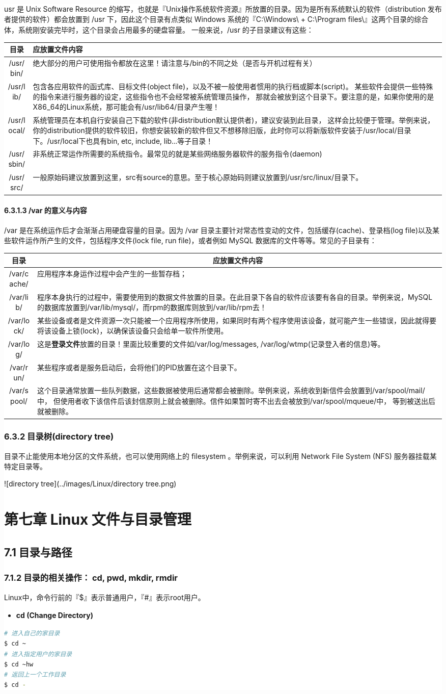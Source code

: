 usr 是 Unix Software Resource 的缩写，也就是『Unix操作系统软件资源』所放置的目录。因为是所有系统默认的软件（distribution 发布者提供的软件）都会放置到 /usr 下，因此这个目录有点类似 Windows 系统的『C:\Windows\ + C:\Program files\』这两个目录的综合体，系统刚安装完毕时，这个目录会占用最多的硬盘容量。 一般来说，/usr 的子目录建议有这些：

|    目录     | 应放置文件内容                                               |
| :---------: | :----------------------------------------------------------- |
|  /usr/bin/  | 绝大部分的用户可使用指令都放在这里！请注意与/bin的不同之处（是否与开机过程有关） |
|  /usr/lib/  | 包含各应用软件的函式库、目标文件(object file)，以及不被一般使用者惯用的执行档或脚本(script)。 某些软件会提供一些特殊的指令来进行服务器的设定，这些指令也不会经常被系统管理员操作， 那就会被放到这个目录下。要注意的是，如果你使用的是X86_64的Linux系统，那可能会有/usr/lib64/目录产生喔！ |
| /usr/local/ | 系统管理员在本机自行安装自己下载的软件(非distribution默认提供者)，建议安装到此目录， 这样会比较便于管理。举例来说，你的distribution提供的软件较旧，你想安装较新的软件但又不想移除旧版，此时你可以将新版软件安装于/usr/local/目录下。/usr/local下也具有bin, etc, include, lib...等子目录！ |
| /usr/sbin/  | 非系统正常运作所需要的系统指令。最常见的就是某些网络服务器软件的服务指令(daemon) |
|  /usr/src/  | 一般原始码建议放置到这里，src有source的意思。至于核心原始码则建议放置到/usr/src/linux/目录下。 |

#### 6.3.1.3 /var 的意义与内容

/var 是在系统运作后才会渐渐占用硬盘容量的目录。因为 /var 目录主要针对常态性变动的文件，包括缓存(cache)、登录档(log file)以及某些软件运作所产生的文件，包括程序文件(lock file, run file)，或者例如 MySQL 数据库的文件等等。常见的子目录有：

|    目录     | 应放置文件内容                                               |
| :---------: | ------------------------------------------------------------ |
| /var/cache/ | 应用程序本身运作过程中会产生的一些暂存档；                   |
|  /var/lib/  | 程序本身执行的过程中，需要使用到的数据文件放置的目录。在此目录下各自的软件应该要有各自的目录。举例来说，MySQL 的数据库放置到/var/lib/mysql/，而rpm的数据库则放到/var/lib/rpm去！ |
| /var/lock/  | 某些设备或者是文件资源一次只能被一个应用程序所使用，如果同时有两个程序使用该设备，就可能产生一些错误，因此就得要将该设备上锁(lock)，以确保该设备只会给单一软件所使用。 |
|  /var/log/  | 这是**登录文件**放置的目录！里面比较重要的文件如/var/log/messages, /var/log/wtmp(记录登入者的信息)等。 |
|  /var/run/  | 某些程序或者是服务启动后，会将他们的PID放置在这个目录下。    |
| /var/spool/ | 这个目录通常放置一些队列数据，这些数据被使用后通常都会被删除。举例来说，系统收到新信件会放置到/var/spool/mail/中， 但使用者收下该信件后该封信原则上就会被删除。信件如果暂时寄不出去会被放到/var/spool/mqueue/中， 等到被送出后就被删除。 |

### 6.3.2 目录树(directory tree)

目录不止能使用本地分区的文件系统，也可以使用网络上的 filesystem 。举例来说，可以利用 Network File System (NFS) 服务器挂载某特定目录等。

![directory tree](../images/Linux/directory tree.png)

# 第七章 Linux 文件与目录管理

## 7.1 目录与路径
### 7.1.2 目录的相关操作： cd, pwd, mkdir, rmdir

Linux中，命令行前的『$』表示普通用户，『#』表示root用户。

- **cd (Change Directory)**

```bash
# 进入自己的家目录
$ cd ~
# 进入指定用户的家目录
$ cd ~hw
# 返回上一个工作目录
$ cd -
```
